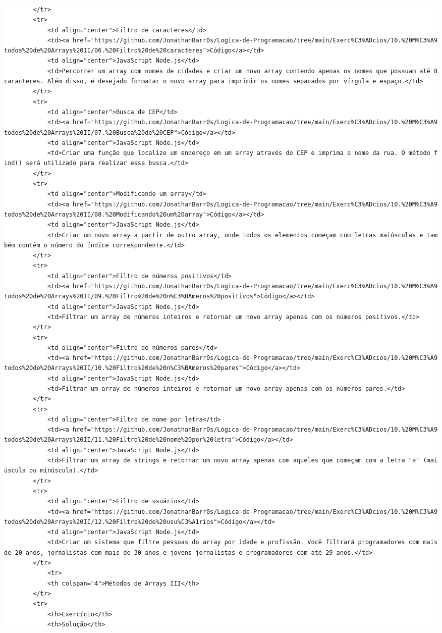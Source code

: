             </tr>
            <tr>
                <td align="center">Filtro de caracteres</td>
                <td><a href="https://github.com/JonathanBarr0s/Logica-de-Programacao/tree/main/Exerc%C3%ADcios/10.%20M%C3%A9todos%20de%20Arrays%20II/06.%20Filtro%20de%20caracteres">Código</a></td>
                <td align="center">JavaScript Node.js</td>
                <td>Percorrer um array com nomes de cidades e criar um novo array contendo apenas os nomes que possuam até 8 caracteres. Além disso, é desejado formatar o novo array para imprimir os nomes separados por vírgula e espaço.</td>
            </tr>
            <tr>
                <td align="center">Busca de CEP</td>
                <td><a href="https://github.com/JonathanBarr0s/Logica-de-Programacao/tree/main/Exerc%C3%ADcios/10.%20M%C3%A9todos%20de%20Arrays%20II/07.%20Busca%20de%20CEP">Código</a></td>
                <td align="center">JavaScript Node.js</td>
                <td>Criar uma função que localize um endereço em um array através do CEP e imprima o nome da rua. O método find() será utilizado para realizar essa busca.</td>
            </tr>
            <tr>
                <td align="center">Modificando um array</td>
                <td><a href="https://github.com/JonathanBarr0s/Logica-de-Programacao/tree/main/Exerc%C3%ADcios/10.%20M%C3%A9todos%20de%20Arrays%20II/08.%20Modificando%20um%20array">Código</a></td>
                <td align="center">JavaScript Node.js</td>
                <td>Criar um novo array a partir de outro array, onde todos os elementos começam com letras maiúsculas e também contêm o número do índice correspondente.</td>
            </tr>
            <tr>
                <td align="center">Filtro de números positivos</td>
                <td><a href="https://github.com/JonathanBarr0s/Logica-de-Programacao/tree/main/Exerc%C3%ADcios/10.%20M%C3%A9todos%20de%20Arrays%20II/09.%20Filtro%20de%20n%C3%BAmeros%20positivos">Código</a></td>
                <td align="center">JavaScript Node.js</td>
                <td>Filtrar um array de números inteiros e retornar um novo array apenas com os números positivos.</td>
            </tr>
            <tr>
                <td align="center">Filtro de números pares</td>
                <td><a href="https://github.com/JonathanBarr0s/Logica-de-Programacao/tree/main/Exerc%C3%ADcios/10.%20M%C3%A9todos%20de%20Arrays%20II/10.%20Filtro%20de%20n%C3%BAmeros%20pares">Código</a></td>
                <td align="center">JavaScript Node.js</td>
                <td>Filtrar um array de números inteiros e retornar um novo array apenas com os números pares.</td>
            </tr>
            <tr>
                <td align="center">Filtro de nome por letra</td>
                <td><a href="https://github.com/JonathanBarr0s/Logica-de-Programacao/tree/main/Exerc%C3%ADcios/10.%20M%C3%A9todos%20de%20Arrays%20II/11.%20Filtro%20de%20nome%20por%20letra">Código</a></td>
                <td align="center">JavaScript Node.js</td>
                <td>Filtrar um array de strings e retornar um novo array apenas com aqueles que começam com a letra "a" (maiúscula ou minúscula).</td>
            </tr>
            <tr>
                <td align="center">Filtro de usuários</td>
                <td><a href="https://github.com/JonathanBarr0s/Logica-de-Programacao/tree/main/Exerc%C3%ADcios/10.%20M%C3%A9todos%20de%20Arrays%20II/12.%20Filtro%20de%20usu%C3%A1rios">Código</a></td>
                <td align="center">JavaScript Node.js</td>
                <td>Criar um sistema que filtre pessoas do array por idade e profissão. Você filtrará programadores com mais de 20 anos, jornalistas com mais de 30 anos e jovens jornalistas e programadores com até 29 anos.</td>
            </tr>
                <tr>
                <th colspan="4">Métodos de Arrays III</th>
            </tr>
            <tr>
                <th>Exercício</th>
                <th>Solução</th>